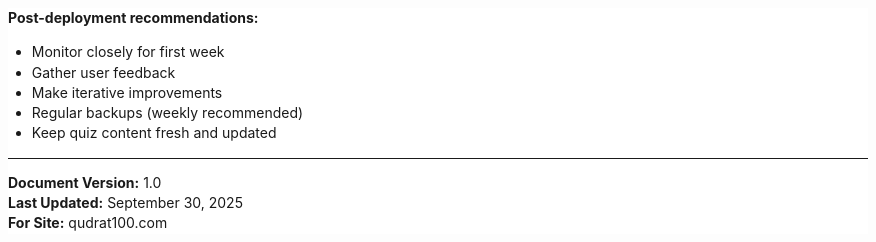 **Post-deployment recommendations:**
- Monitor closely for first week
- Gather user feedback
- Make iterative improvements
- Regular backups (weekly recommended)
- Keep quiz content fresh and updated

---

**Document Version:** 1.0  
**Last Updated:** September 30, 2025  
**For Site:** qudrat100.com

